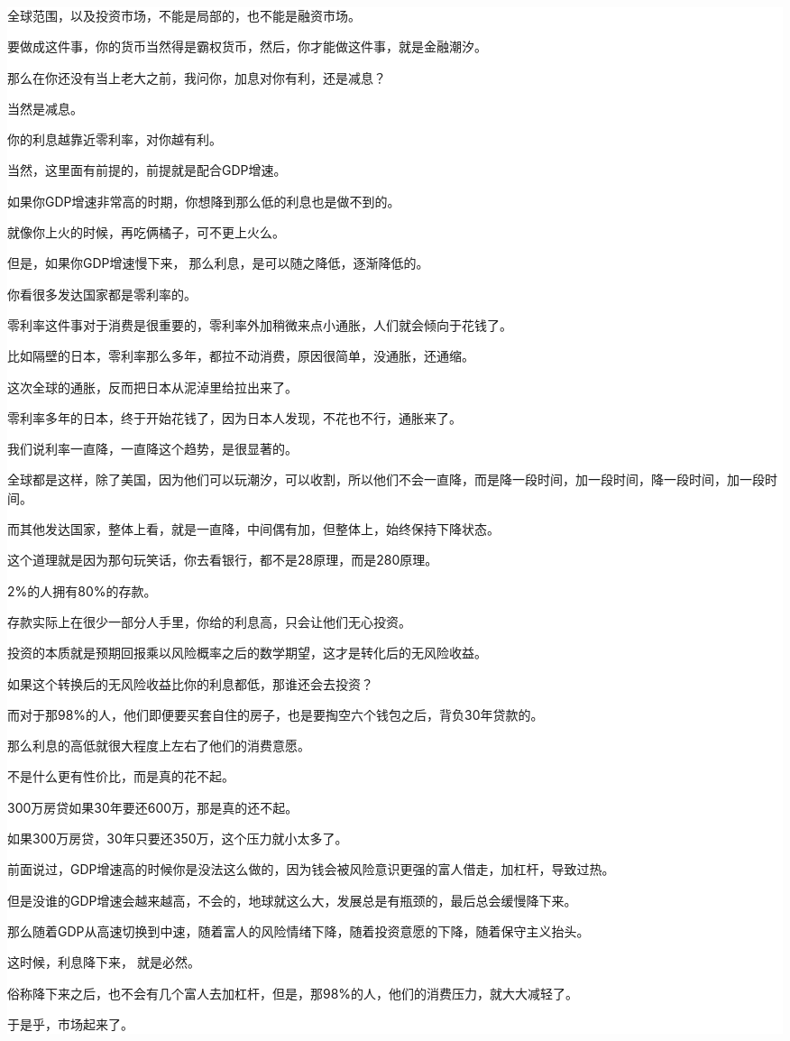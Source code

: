 全球范围，以及投资市场，不能是局部的，也不能是融资市场。

要做成这件事，你的货币当然得是霸权货币，然后，你才能做这件事，就是金融潮汐。

那么在你还没有当上老大之前，我问你，加息对你有利，还是减息？  

当然是减息。

你的利息越靠近零利率，对你越有利。  

当然，这里面有前提的，前提就是配合GDP增速。  

如果你GDP增速非常高的时期，你想降到那么低的利息也是做不到的。  

就像你上火的时候，再吃俩橘子，可不更上火么。  

但是，如果你GDP增速慢下来， 那么利息，是可以随之降低，逐渐降低的。  

你看很多发达国家都是零利率的。  

零利率这件事对于消费是很重要的，零利率外加稍微来点小通胀，人们就会倾向于花钱了。

比如隔壁的日本，零利率那么多年，都拉不动消费，原因很简单，没通胀，还通缩。

这次全球的通胀，反而把日本从泥淖里给拉出来了。

零利率多年的日本，终于开始花钱了，因为日本人发现，不花也不行，通胀来了。

我们说利率一直降，一直降这个趋势，是很显著的。

全球都是这样，除了美国，因为他们可以玩潮汐，可以收割，所以他们不会一直降，而是降一段时间，加一段时间，降一段时间，加一段时间。

而其他发达国家，整体上看，就是一直降，中间偶有加，但整体上，始终保持下降状态。

这个道理就是因为那句玩笑话，你去看银行，都不是28原理，而是280原理。

2%的人拥有80%的存款。

存款实际上在很少一部分人手里，你给的利息高，只会让他们无心投资。

投资的本质就是预期回报乘以风险概率之后的数学期望，这才是转化后的无风险收益。

如果这个转换后的无风险收益比你的利息都低，那谁还会去投资？

而对于那98%的人，他们即便要买套自住的房子，也是要掏空六个钱包之后，背负30年贷款的。

那么利息的高低就很大程度上左右了他们的消费意愿。

不是什么更有性价比，而是真的花不起。  

300万房贷如果30年要还600万，那是真的还不起。  

如果300万房贷，30年只要还350万，这个压力就小太多了。

前面说过，GDP增速高的时候你是没法这么做的，因为钱会被风险意识更强的富人借走，加杠杆，导致过热。

但是没谁的GDP增速会越来越高，不会的，地球就这么大，发展总是有瓶颈的，最后总会缓慢降下来。

那么随着GDP从高速切换到中速，随着富人的风险情绪下降，随着投资意愿的下降，随着保守主义抬头。

这时候，利息降下来， 就是必然。

俗称降下来之后，也不会有几个富人去加杠杆，但是，那98%的人，他们的消费压力，就大大减轻了。  

于是乎，市场起来了。  
